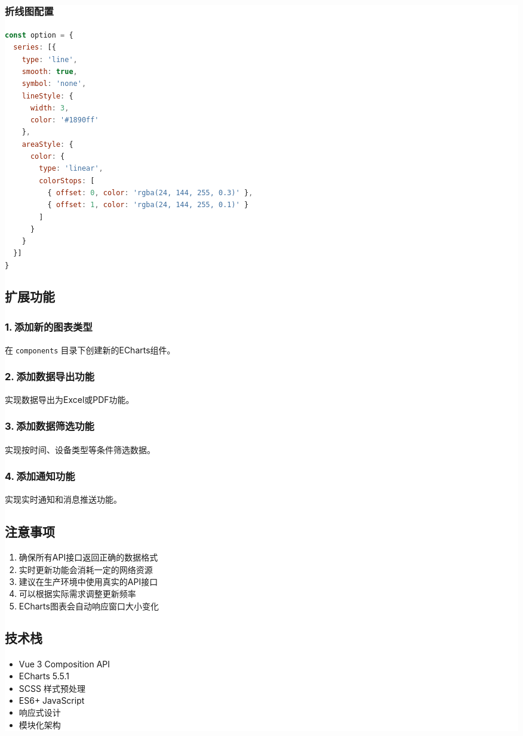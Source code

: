 ### 折线图配置
```javascript
const option = {
  series: [{
    type: 'line',
    smooth: true,
    symbol: 'none',
    lineStyle: {
      width: 3,
      color: '#1890ff'
    },
    areaStyle: {
      color: {
        type: 'linear',
        colorStops: [
          { offset: 0, color: 'rgba(24, 144, 255, 0.3)' },
          { offset: 1, color: 'rgba(24, 144, 255, 0.1)' }
        ]
      }
    }
  }]
}
```

## 扩展功能

### 1. 添加新的图表类型
在 `components` 目录下创建新的ECharts组件。

### 2. 添加数据导出功能
实现数据导出为Excel或PDF功能。

### 3. 添加数据筛选功能
实现按时间、设备类型等条件筛选数据。

### 4. 添加通知功能
实现实时通知和消息推送功能。

## 注意事项

1. 确保所有API接口返回正确的数据格式
2. 实时更新功能会消耗一定的网络资源
3. 建议在生产环境中使用真实的API接口
4. 可以根据实际需求调整更新频率
5. ECharts图表会自动响应窗口大小变化

## 技术栈

- Vue 3 Composition API
- ECharts 5.5.1
- SCSS 样式预处理
- ES6+ JavaScript
- 响应式设计
- 模块化架构 